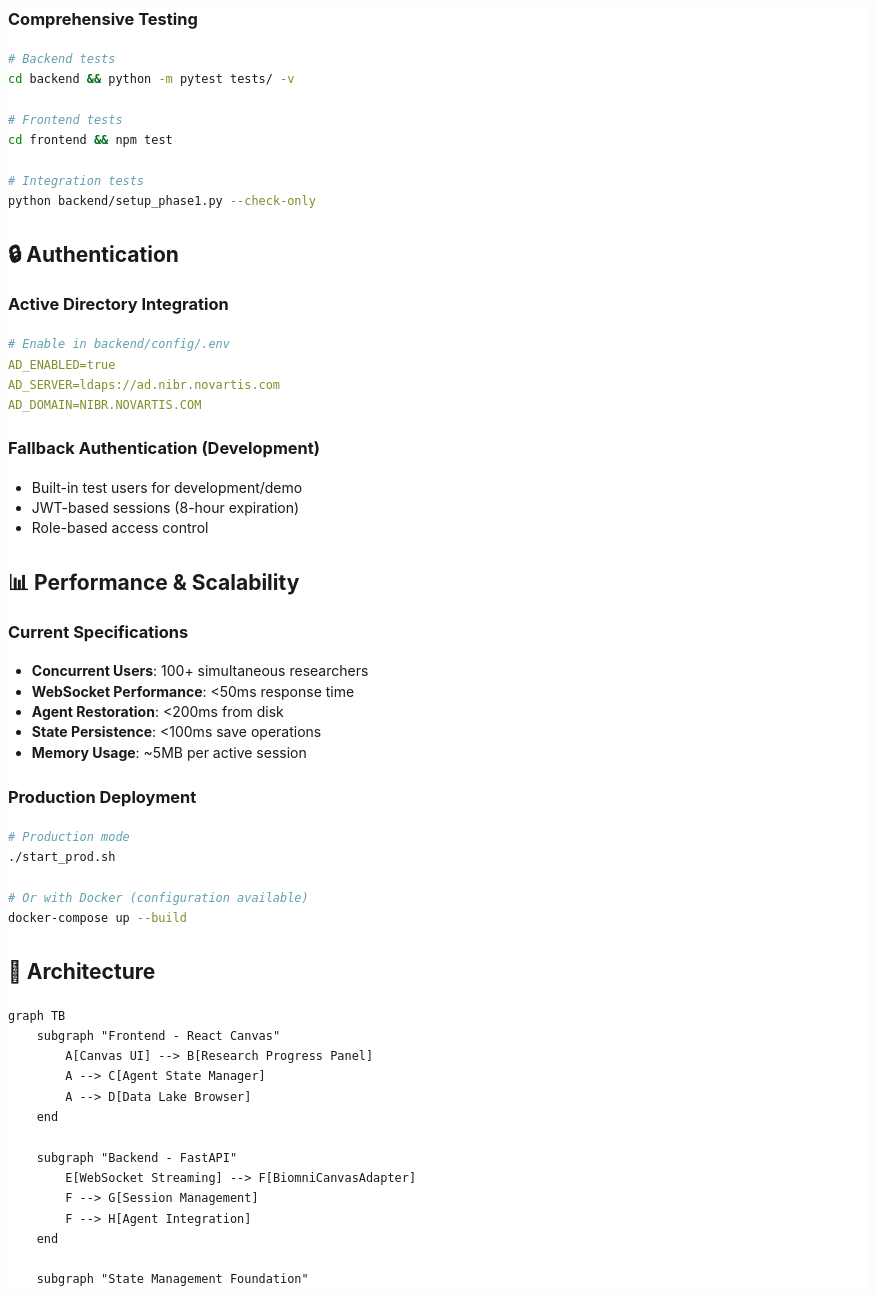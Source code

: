 ### Comprehensive Testing
```bash
# Backend tests
cd backend && python -m pytest tests/ -v

# Frontend tests  
cd frontend && npm test

# Integration tests
python backend/setup_phase1.py --check-only
```

## 🔒 Authentication

### Active Directory Integration
```yaml
# Enable in backend/config/.env
AD_ENABLED=true
AD_SERVER=ldaps://ad.nibr.novartis.com
AD_DOMAIN=NIBR.NOVARTIS.COM
```

### Fallback Authentication (Development)
- Built-in test users for development/demo
- JWT-based sessions (8-hour expiration)
- Role-based access control

## 📊 Performance & Scalability

### Current Specifications
- **Concurrent Users**: 100+ simultaneous researchers
- **WebSocket Performance**: <50ms response time
- **Agent Restoration**: <200ms from disk
- **State Persistence**: <100ms save operations
- **Memory Usage**: ~5MB per active session

### Production Deployment
```bash
# Production mode
./start_prod.sh

# Or with Docker (configuration available)
docker-compose up --build
```

## 🔧 Architecture

```mermaid
graph TB
    subgraph "Frontend - React Canvas"
        A[Canvas UI] --> B[Research Progress Panel]
        A --> C[Agent State Manager]  
        A --> D[Data Lake Browser]
    end
    
    subgraph "Backend - FastAPI"
        E[WebSocket Streaming] --> F[BiomniCanvasAdapter]
        F --> G[Session Management]
        F --> H[Agent Integration]
    end
    
    subgraph "State Management Foundation"
```